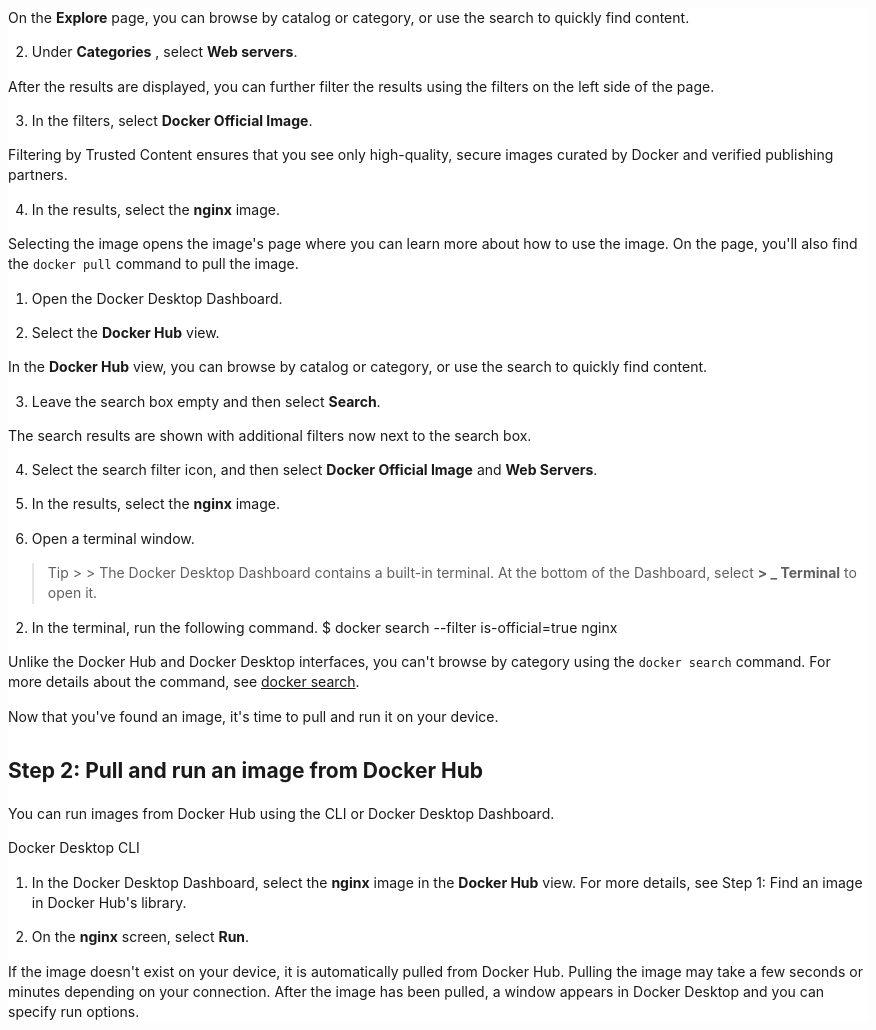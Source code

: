 On the **Explore** page, you can browse by catalog or category, or use the search to quickly find content.

  2. Under **Categories** , select **Web servers**.

After the results are displayed, you can further filter the results using the filters on the left side of the page.

  3. In the filters, select **Docker Official Image**.

Filtering by Trusted Content ensures that you see only high-quality, secure images curated by Docker and verified publishing partners.

  4. In the results, select the **nginx** image.

Selecting the image opens the image's page where you can learn more about how to use the image. On the page, you'll also find the `docker pull` command to pull the image.

  1. Open the Docker Desktop Dashboard.

  2. Select the **Docker Hub** view.

In the **Docker Hub** view, you can browse by catalog or category, or use the search to quickly find content.

  3. Leave the search box empty and then select **Search**.

The search results are shown with additional filters now next to the search box.

  4. Select the search filter icon, and then select **Docker Official Image** and **Web Servers**.

  5. In the results, select the **nginx** image.

  1. Open a terminal window.

> Tip >  > The Docker Desktop Dashboard contains a built-in terminal. At the bottom of the Dashboard, select **> \_ Terminal** to open it.

  2. In the terminal, run the following command.                    $ docker search --filter is-official=true nginx          

Unlike the Docker Hub and Docker Desktop interfaces, you can't browse by category using the `docker search` command. For more details about the command, see [docker search](http://docs.docker.com/reference/cli/docker/search/).

Now that you've found an image, it's time to pull and run it on your device.

## Step 2: Pull and run an image from Docker Hub

You can run images from Docker Hub using the CLI or Docker Desktop Dashboard.

Docker Desktop  CLI

  1. In the Docker Desktop Dashboard, select the **nginx** image in the **Docker Hub** view. For more details, see Step 1: Find an image in Docker Hub's library.

  2. On the **nginx** screen, select **Run**.

If the image doesn't exist on your device, it is automatically pulled from Docker Hub. Pulling the image may take a few seconds or minutes depending on your connection. After the image has been pulled, a window appears in Docker Desktop and you can specify run options.
